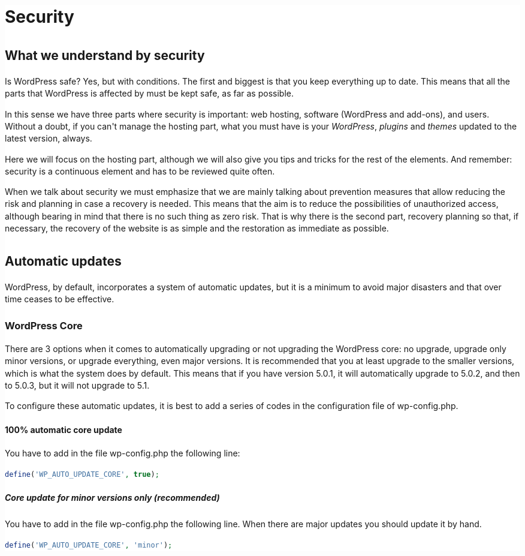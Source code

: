 # Security

## What we understand by security

Is WordPress safe? Yes, but with conditions. The first and biggest is that you keep everything up to date. This means that all the parts that WordPress is affected by must be kept safe, as far as possible.

In this sense we have three parts where security is important: web hosting, software (WordPress and add-ons), and users. Without a doubt, if you can't manage the hosting part, what you must have is your *WordPress*, *plugins* and *themes* updated to the latest version, always.

Here we will focus on the hosting part, although we will also give you tips and tricks for the rest of the elements. And remember: security is a continuous element and has to be reviewed quite often.

When we talk about security we must emphasize that we are mainly talking about prevention measures that allow reducing the risk and planning in case a recovery is needed. This means that the aim is to reduce the possibilities of unauthorized access, although bearing in mind that there is no such thing as zero risk. That is why there is the second part, recovery planning so that, if necessary, the recovery of the website is as simple and the restoration as immediate as possible.

## Automatic updates

WordPress, by default, incorporates a system of automatic updates, but it is a minimum to avoid major disasters and that over time ceases to be effective.

### WordPress Core

There are 3 options when it comes to automatically upgrading or not upgrading the WordPress core: no upgrade, upgrade only minor versions, or upgrade everything, even major versions. It is recommended that you at least upgrade to the smaller versions, which is what the system does by default. This means that if you have version 5.0.1, it will automatically upgrade to 5.0.2, and then to 5.0.3, but it will not upgrade to 5.1.

To configure these automatic updates, it is best to add a series of codes in the configuration file of wp-config.php.

#### 100% automatic core update

You have to add in the file wp-config.php the following line:

```php
define('WP_AUTO_UPDATE_CORE', true);
```

##### Core update for minor versions only (recommended)

You have to add in the file wp-config.php the following line. When there are major updates you should update it by hand.

```php
define('WP_AUTO_UPDATE_CORE', 'minor');
```
